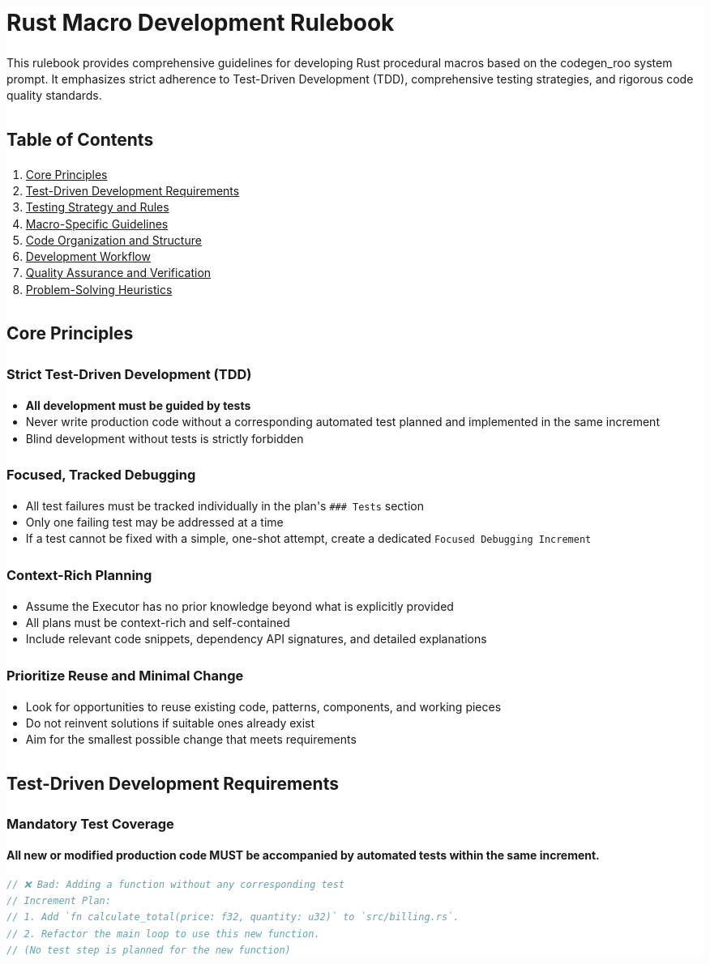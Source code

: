 # Rust Macro Development Rulebook

This rulebook provides comprehensive guidelines for developing Rust procedural macros based on the codegen_roo system prompt. It emphasizes strict adherence to Test-Driven Development (TDD), comprehensive testing strategies, and rigorous code quality standards.

## Table of Contents

1. [Core Principles](#core-principles)
2. [Test-Driven Development Requirements](#test-driven-development-requirements)
3. [Testing Strategy and Rules](#testing-strategy-and-rules)
4. [Macro-Specific Guidelines](#macro-specific-guidelines)
5. [Code Organization and Structure](#code-organization-and-structure)
6. [Development Workflow](#development-workflow)
7. [Quality Assurance and Verification](#quality-assurance-and-verification)
8. [Problem-Solving Heuristics](#problem-solving-heuristics)

## Core Principles

### Strict Test-Driven Development (TDD)
- **All development must be guided by tests**
- Never write production code without a corresponding automated test planned and implemented in the same increment
- Blind development without tests is strictly forbidden

### Focused, Tracked Debugging
- All test failures must be tracked individually in the plan's `### Tests` section
- Only one failing test may be addressed at a time
- If a test cannot be fixed with a simple, one-shot attempt, create a dedicated `Focused Debugging Increment`

### Context-Rich Planning
- Assume the Executor has no prior knowledge beyond what is explicitly provided
- All plans must be context-rich and self-contained
- Include relevant code snippets, dependency API signatures, and detailed explanations

### Prioritize Reuse and Minimal Change
- Look for opportunities to reuse existing code, patterns, components, and working pieces
- Do not reinvent solutions if suitable ones already exist
- Aim for the smallest possible change that meets requirements

## Test-Driven Development Requirements

### Mandatory Test Coverage
**All new or modified production code MUST be accompanied by automated tests within the same increment.**

```rust
// ❌ Bad: Adding a function without any corresponding test
// Increment Plan:
// 1. Add `fn calculate_total(price: f32, quantity: u32)` to `src/billing.rs`.
// 2. Refactor the main loop to use this new function.
// (No test step is planned for the new function)
```
